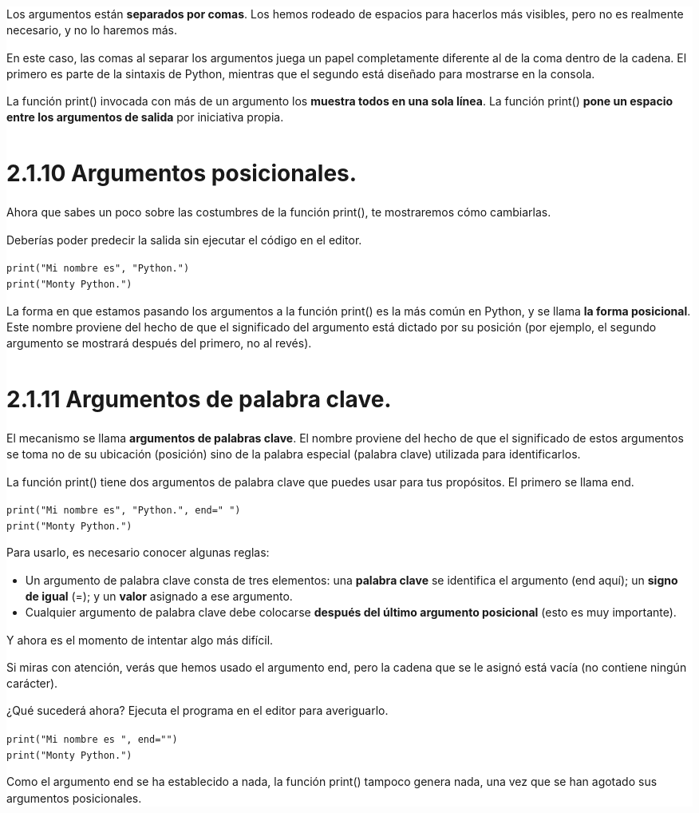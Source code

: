 Los argumentos están **separados por comas**. Los hemos rodeado de espacios para hacerlos más visibles, pero no es realmente necesario, y no lo haremos más.

En este caso, las comas al separar los argumentos juega un papel completamente diferente al de la coma dentro de la cadena. El primero es parte de la sintaxis de Python, mientras que el segundo está diseñado para mostrarse en la consola.

La función print() invocada con más de un argumento los **muestra todos en una sola línea**.
La función print() **pone un espacio entre los argumentos de salida** por iniciativa propia.

# 2.1.10 Argumentos posicionales.

Ahora que sabes un poco sobre las costumbres de la función print(), te mostraremos cómo cambiarlas.

Deberías poder predecir la salida sin ejecutar el código en el editor.

    print("Mi nombre es", "Python.")
    print("Monty Python.")

La forma en que estamos pasando los argumentos a la función print() es la más común en Python, y se llama **la forma posicional**. Este nombre proviene del hecho de que el significado del argumento está dictado por su posición (por ejemplo, el segundo argumento se mostrará después del primero, no al revés).

# 2.1.11 Argumentos de palabra clave.

El mecanismo se llama **argumentos de palabras clave**. El nombre proviene del hecho de que el significado de estos argumentos se toma no de su ubicación (posición) sino de la palabra especial (palabra clave) utilizada para identificarlos.

La función print() tiene dos argumentos de palabra clave que puedes usar para tus propósitos. El primero se llama end.

    print("Mi nombre es", "Python.", end=" ")
    print("Monty Python.")

Para usarlo, es necesario conocer algunas reglas:

- Un argumento de palabra clave consta de tres elementos: una **palabra clave** se identifica el argumento (end aquí); un **signo de igual** (=); y un **valor** asignado a ese argumento.
- Cualquier argumento de palabra clave debe colocarse **después del último argumento posicional** (esto es muy importante).

Y ahora es el momento de intentar algo más difícil.

Si miras con atención, verás que hemos usado el argumento end, pero la cadena que se le asignó está vacía (no contiene ningún carácter).

¿Qué sucederá ahora? Ejecuta el programa en el editor para averiguarlo.

    print("Mi nombre es ", end="")
    print("Monty Python.")

Como el argumento end se ha establecido a nada, la función print() tampoco genera nada, una vez que se han agotado sus argumentos posicionales.
